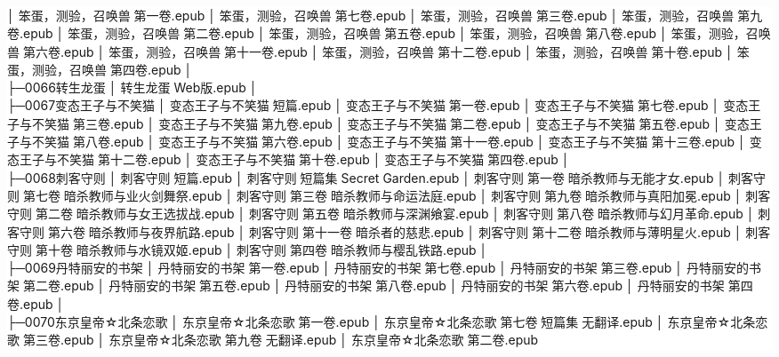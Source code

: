 │      笨蛋，测验，召唤兽 第一卷.epub
│      笨蛋，测验，召唤兽 第七卷.epub
│      笨蛋，测验，召唤兽 第三卷.epub
│      笨蛋，测验，召唤兽 第九卷.epub
│      笨蛋，测验，召唤兽 第二卷.epub
│      笨蛋，测验，召唤兽 第五卷.epub
│      笨蛋，测验，召唤兽 第八卷.epub
│      笨蛋，测验，召唤兽 第六卷.epub
│      笨蛋，测验，召唤兽 第十一卷.epub
│      笨蛋，测验，召唤兽 第十二卷.epub
│      笨蛋，测验，召唤兽 第十卷.epub
│      笨蛋，测验，召唤兽 第四卷.epub
│      
├─0066转生龙蛋
│      转生龙蛋 Web版.epub
│      
├─0067变态王子与不笑猫
│      变态王子与不笑猫 短篇.epub
│      变态王子与不笑猫 第一卷.epub
│      变态王子与不笑猫 第七卷.epub
│      变态王子与不笑猫 第三卷.epub
│      变态王子与不笑猫 第九卷.epub
│      变态王子与不笑猫 第二卷.epub
│      变态王子与不笑猫 第五卷.epub
│      变态王子与不笑猫 第八卷.epub
│      变态王子与不笑猫 第六卷.epub
│      变态王子与不笑猫 第十一卷.epub
│      变态王子与不笑猫 第十三卷.epub
│      变态王子与不笑猫 第十二卷.epub
│      变态王子与不笑猫 第十卷.epub
│      变态王子与不笑猫 第四卷.epub
│      
├─0068刺客守则
│      刺客守则 短篇.epub
│      刺客守则 短篇集 Secret Garden.epub
│      刺客守则 第一卷 暗杀教师与无能才女.epub
│      刺客守则 第七卷 暗杀教师与业火剑舞祭.epub
│      刺客守则 第三卷 暗杀教师与命运法庭.epub
│      刺客守则 第九卷 暗杀教师与真阳加冕.epub
│      刺客守则 第二卷 暗杀教师与女王选拔战.epub
│      刺客守则 第五卷 暗杀教师与深渊飨宴.epub
│      刺客守则 第八卷 暗杀教师与幻月革命.epub
│      刺客守则 第六卷 暗杀教师与夜界航路.epub
│      刺客守则 第十一卷 暗杀者的慈悲.epub
│      刺客守则 第十二卷 暗杀教师与薄明星火.epub
│      刺客守则 第十卷 暗杀教师与水镜双姬.epub
│      刺客守则 第四卷 暗杀教师与樱乱铁路.epub
│      
├─0069丹特丽安的书架
│      丹特丽安的书架 第一卷.epub
│      丹特丽安的书架 第七卷.epub
│      丹特丽安的书架 第三卷.epub
│      丹特丽安的书架 第二卷.epub
│      丹特丽安的书架 第五卷.epub
│      丹特丽安的书架 第八卷.epub
│      丹特丽安的书架 第六卷.epub
│      丹特丽安的书架 第四卷.epub
│      
├─0070东京皇帝☆北条恋歌
│      东京皇帝☆北条恋歌 第一卷.epub
│      东京皇帝☆北条恋歌 第七卷 短篇集 无翻译.epub
│      东京皇帝☆北条恋歌 第三卷.epub
│      东京皇帝☆北条恋歌 第九卷 无翻译.epub
│      东京皇帝☆北条恋歌 第二卷.epub
